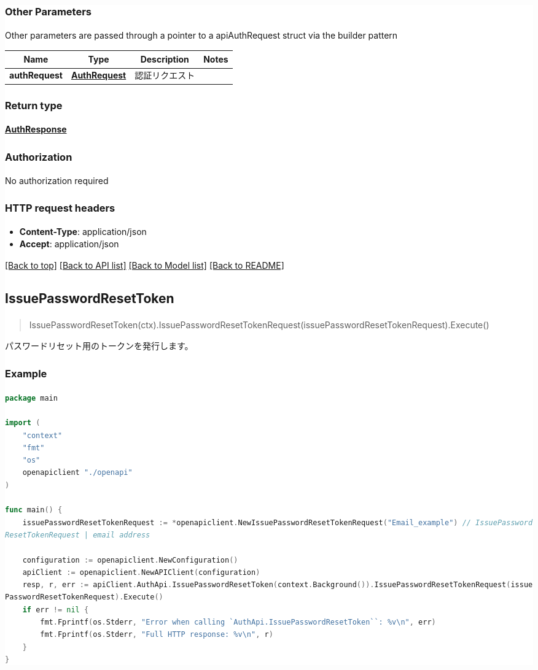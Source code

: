 

### Other Parameters

Other parameters are passed through a pointer to a apiAuthRequest struct via the builder pattern


Name | Type | Description  | Notes
------------- | ------------- | ------------- | -------------
 **authRequest** | [**AuthRequest**](AuthRequest.md) | 認証リクエスト | 

### Return type

[**AuthResponse**](AuthResponse.md)

### Authorization

No authorization required

### HTTP request headers

- **Content-Type**: application/json
- **Accept**: application/json

[[Back to top]](#) [[Back to API list]](../README.md#documentation-for-api-endpoints)
[[Back to Model list]](../README.md#documentation-for-models)
[[Back to README]](../README.md)


## IssuePasswordResetToken

> IssuePasswordResetToken(ctx).IssuePasswordResetTokenRequest(issuePasswordResetTokenRequest).Execute()

パスワードリセット用のトークンを発行します。



### Example

```go
package main

import (
    "context"
    "fmt"
    "os"
    openapiclient "./openapi"
)

func main() {
    issuePasswordResetTokenRequest := *openapiclient.NewIssuePasswordResetTokenRequest("Email_example") // IssuePasswordResetTokenRequest | email address

    configuration := openapiclient.NewConfiguration()
    apiClient := openapiclient.NewAPIClient(configuration)
    resp, r, err := apiClient.AuthApi.IssuePasswordResetToken(context.Background()).IssuePasswordResetTokenRequest(issuePasswordResetTokenRequest).Execute()
    if err != nil {
        fmt.Fprintf(os.Stderr, "Error when calling `AuthApi.IssuePasswordResetToken``: %v\n", err)
        fmt.Fprintf(os.Stderr, "Full HTTP response: %v\n", r)
    }
}
```
